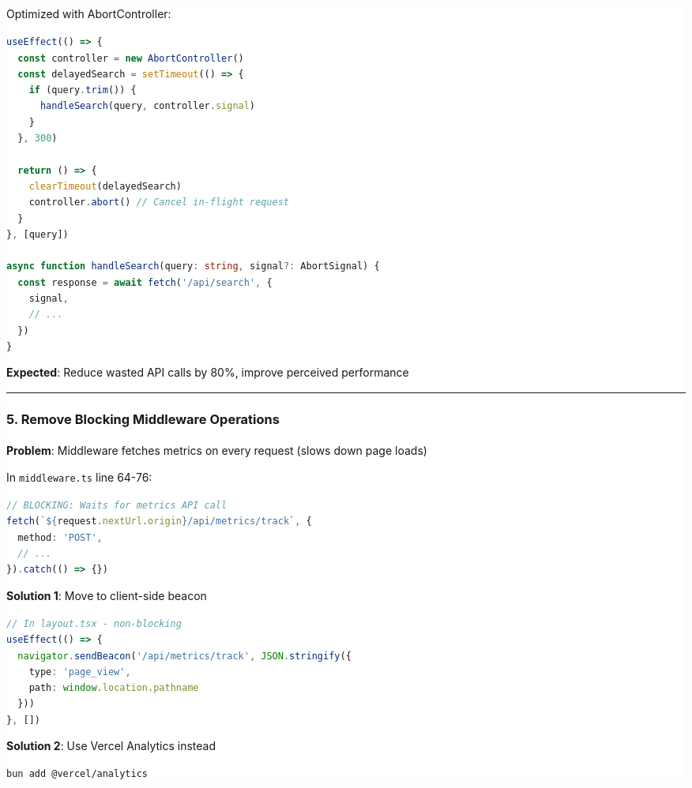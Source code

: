 Optimized with AbortController:
```typescript
useEffect(() => {
  const controller = new AbortController()
  const delayedSearch = setTimeout(() => {
    if (query.trim()) {
      handleSearch(query, controller.signal)
    }
  }, 300)

  return () => {
    clearTimeout(delayedSearch)
    controller.abort() // Cancel in-flight request
  }
}, [query])

async function handleSearch(query: string, signal?: AbortSignal) {
  const response = await fetch('/api/search', {
    signal,
    // ...
  })
}
```

**Expected**: Reduce wasted API calls by 80%, improve perceived performance

---

### 5. **Remove Blocking Middleware Operations**
**Problem**: Middleware fetches metrics on every request (slows down page loads)

In `middleware.ts` line 64-76:
```typescript
// BLOCKING: Waits for metrics API call
fetch(`${request.nextUrl.origin}/api/metrics/track`, {
  method: 'POST',
  // ...
}).catch(() => {})
```

**Solution 1**: Move to client-side beacon
```typescript
// In layout.tsx - non-blocking
useEffect(() => {
  navigator.sendBeacon('/api/metrics/track', JSON.stringify({
    type: 'page_view',
    path: window.location.pathname
  }))
}, [])
```

**Solution 2**: Use Vercel Analytics instead
```bash
bun add @vercel/analytics
```
